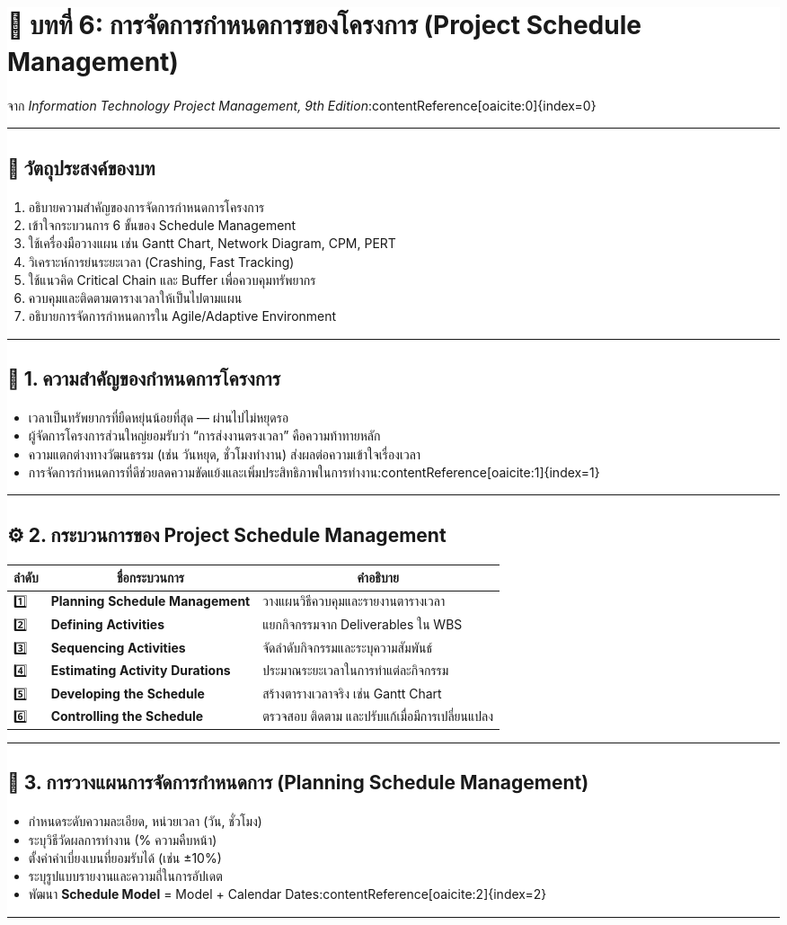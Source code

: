 # 📘 บทที่ 6: การจัดการกำหนดการของโครงการ (Project Schedule Management)  
จาก *Information Technology Project Management, 9th Edition*:contentReference[oaicite:0]{index=0}

---

## 🎯 วัตถุประสงค์ของบท
1. อธิบายความสำคัญของการจัดการกำหนดการโครงการ  
2. เข้าใจกระบวนการ 6 ขั้นของ Schedule Management  
3. ใช้เครื่องมือวางแผน เช่น Gantt Chart, Network Diagram, CPM, PERT  
4. วิเคราะห์การย่นระยะเวลา (Crashing, Fast Tracking)  
5. ใช้แนวคิด Critical Chain และ Buffer เพื่อควบคุมทรัพยากร  
6. ควบคุมและติดตามตารางเวลาให้เป็นไปตามแผน  
7. อธิบายการจัดการกำหนดการใน Agile/Adaptive Environment  

---

## 🧩 1. ความสำคัญของกำหนดการโครงการ
- เวลาเป็นทรัพยากรที่ยืดหยุ่นน้อยที่สุด — ผ่านไปไม่หยุดรอ  
- ผู้จัดการโครงการส่วนใหญ่ยอมรับว่า “การส่งงานตรงเวลา” คือความท้าทายหลัก  
- ความแตกต่างทางวัฒนธรรม (เช่น วันหยุด, ชั่วโมงทำงาน) ส่งผลต่อความเข้าใจเรื่องเวลา  
- การจัดการกำหนดการที่ดีช่วยลดความขัดแย้งและเพิ่มประสิทธิภาพในการทำงาน:contentReference[oaicite:1]{index=1}

---

## ⚙️ 2. กระบวนการของ Project Schedule Management  
| ลำดับ | ชื่อกระบวนการ | คำอธิบาย |
|--------|----------------|-----------|
| 1️⃣ | **Planning Schedule Management** | วางแผนวิธีควบคุมและรายงานตารางเวลา |
| 2️⃣ | **Defining Activities** | แยกกิจกรรมจาก Deliverables ใน WBS |
| 3️⃣ | **Sequencing Activities** | จัดลำดับกิจกรรมและระบุความสัมพันธ์ |
| 4️⃣ | **Estimating Activity Durations** | ประมาณระยะเวลาในการทำแต่ละกิจกรรม |
| 5️⃣ | **Developing the Schedule** | สร้างตารางเวลาจริง เช่น Gantt Chart |
| 6️⃣ | **Controlling the Schedule** | ตรวจสอบ ติดตาม และปรับแก้เมื่อมีการเปลี่ยนแปลง |

---

## 🧭 3. การวางแผนการจัดการกำหนดการ (Planning Schedule Management)
- กำหนดระดับความละเอียด, หน่วยเวลา (วัน, ชั่วโมง)  
- ระบุวิธีวัดผลการทำงาน (% ความคืบหน้า)  
- ตั้งค่าค่าเบี่ยงเบนที่ยอมรับได้ (เช่น ±10%)  
- ระบุรูปแบบรายงานและความถี่ในการอัปเดต  
- พัฒนา **Schedule Model** = Model + Calendar Dates:contentReference[oaicite:2]{index=2}

---